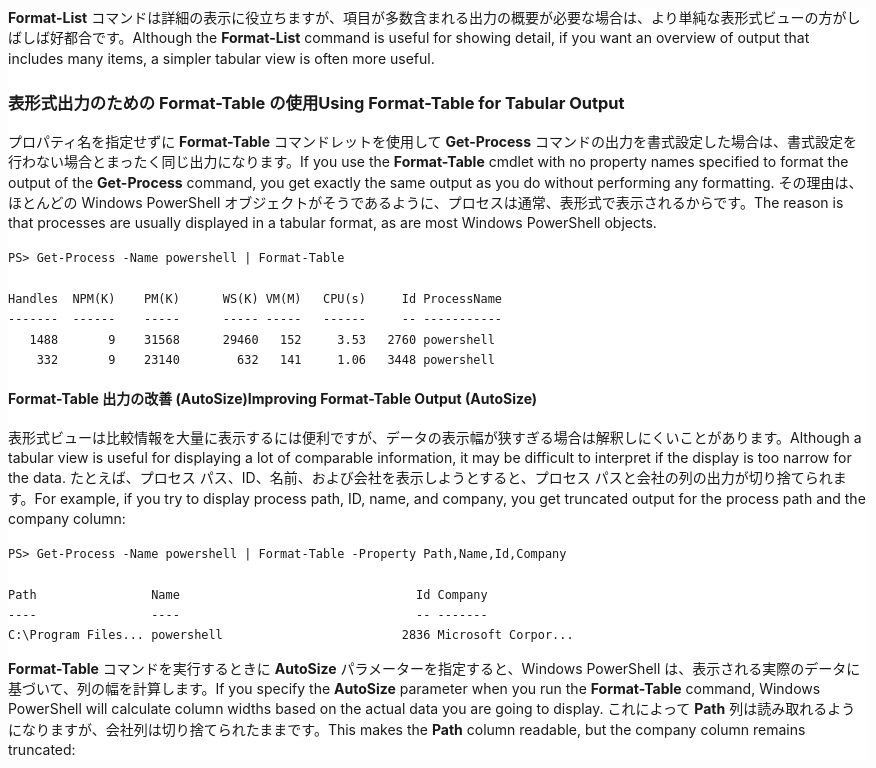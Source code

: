 <span data-ttu-id="0d87d-131">**Format-List** コマンドは詳細の表示に役立ちますが、項目が多数含まれる出力の概要が必要な場合は、より単純な表形式ビューの方がしばしば好都合です。</span><span class="sxs-lookup"><span data-stu-id="0d87d-131">Although the **Format-List** command is useful for showing detail, if you want an overview of output that includes many items, a simpler tabular view is often more useful.</span></span>

### <a name="using-format-table-for-tabular-output"></a><span data-ttu-id="0d87d-132">表形式出力のための Format-Table の使用</span><span class="sxs-lookup"><span data-stu-id="0d87d-132">Using Format-Table for Tabular Output</span></span>
<span data-ttu-id="0d87d-133">プロパティ名を指定せずに **Format-Table** コマンドレットを使用して **Get-Process** コマンドの出力を書式設定した場合は、書式設定を行わない場合とまったく同じ出力になります。</span><span class="sxs-lookup"><span data-stu-id="0d87d-133">If you use the **Format-Table** cmdlet with no property names specified to format the output of the **Get-Process** command, you get exactly the same output as you do without performing any formatting.</span></span> <span data-ttu-id="0d87d-134">その理由は、ほとんどの Windows PowerShell オブジェクトがそうであるように、プロセスは通常、表形式で表示されるからです。</span><span class="sxs-lookup"><span data-stu-id="0d87d-134">The reason is that processes are usually displayed in a tabular format, as are most Windows PowerShell objects.</span></span>

```
PS> Get-Process -Name powershell | Format-Table

Handles  NPM(K)    PM(K)      WS(K) VM(M)   CPU(s)     Id ProcessName
-------  ------    -----      ----- -----   ------     -- -----------
   1488       9    31568      29460   152     3.53   2760 powershell
    332       9    23140        632   141     1.06   3448 powershell
```

#### <a name="improving-format-table-output-autosize"></a><span data-ttu-id="0d87d-135">Format-Table 出力の改善 (AutoSize)</span><span class="sxs-lookup"><span data-stu-id="0d87d-135">Improving Format-Table Output (AutoSize)</span></span>
<span data-ttu-id="0d87d-136">表形式ビューは比較情報を大量に表示するには便利ですが、データの表示幅が狭すぎる場合は解釈しにくいことがあります。</span><span class="sxs-lookup"><span data-stu-id="0d87d-136">Although a tabular view is useful for displaying a lot of comparable information, it may be difficult to interpret if the display is too narrow for the data.</span></span> <span data-ttu-id="0d87d-137">たとえば、プロセス パス、ID、名前、および会社を表示しようとすると、プロセス パスと会社の列の出力が切り捨てられます。</span><span class="sxs-lookup"><span data-stu-id="0d87d-137">For example, if you try to display process path, ID, name, and company, you get truncated output for the process path and the company column:</span></span>

```
PS> Get-Process -Name powershell | Format-Table -Property Path,Name,Id,Company

Path                Name                                 Id Company
----                ----                                 -- -------
C:\Program Files... powershell                         2836 Microsoft Corpor...
```

<span data-ttu-id="0d87d-138">**Format-Table** コマンドを実行するときに **AutoSize** パラメーターを指定すると、Windows PowerShell は、表示される実際のデータに基づいて、列の幅を計算します。</span><span class="sxs-lookup"><span data-stu-id="0d87d-138">If you specify the **AutoSize** parameter when you run the **Format-Table** command, Windows PowerShell will calculate column widths based on the actual data you are going to display.</span></span> <span data-ttu-id="0d87d-139">これによって **Path** 列は読み取れるようになりますが、会社列は切り捨てられたままです。</span><span class="sxs-lookup"><span data-stu-id="0d87d-139">This makes the **Path** column readable, but the company column remains truncated:</span></span>
